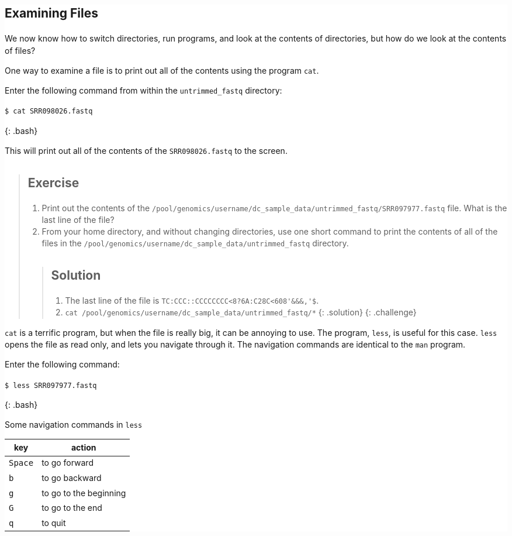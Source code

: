 
## Examining Files

We now know how to switch directories, run programs, and look at the
contents of directories, but how do we look at the contents of files?

One way to examine a file is to print out all of the
contents using the program `cat`.

Enter the following command from within the `untrimmed_fastq` directory:

~~~
$ cat SRR098026.fastq
~~~
{: .bash}

This will print out all of the contents of the `SRR098026.fastq` to the screen.


> ## Exercise
>
> 1. Print out the contents of the `/pool/genomics/username/dc_sample_data/untrimmed_fastq/SRR097977.fastq` file. What is the last line of the file?
> 2.  From your home directory, and without changing directories,
> use one short command to print the contents of all of the files in
> the `/pool/genomics/username/dc_sample_data/untrimmed_fastq` directory.
>
> > ## Solution
> > 1. The last line of the file is `TC:CCC::CCCCCCCC<8?6A:C28C<608'&&&,'$`.
> > 2. `cat /pool/genomics/username/dc_sample_data/untrimmed_fastq/*`
> {: .solution}
{: .challenge}

`cat` is a terrific program, but when the file is really big, it can
be annoying to use. The program, `less`, is useful for this
case. `less` opens the file as read only, and lets you navigate through it. The navigation commands
are identical to the `man` program.

Enter the following command:

~~~
$ less SRR097977.fastq
~~~
{: .bash}

Some navigation commands in `less`

| key     | action |
| ------- | ---------- |
| <kbd>Space</kbd> | to go forward |
|  <kbd>b</kbd>    | to go backward |
|  <kbd>g</kbd>    | to go to the beginning |
|  <kbd>G</kbd>    | to go to the end |
|  <kbd>q</kbd>    | to quit |
